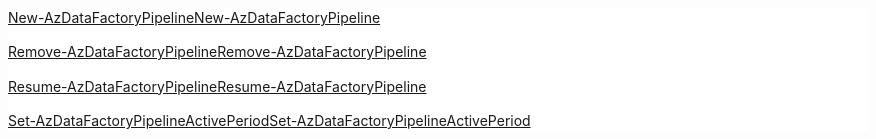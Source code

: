 [<span data-ttu-id="f9ec8-145">New-AzDataFactoryPipeline</span><span class="sxs-lookup"><span data-stu-id="f9ec8-145">New-AzDataFactoryPipeline</span></span>](./New-AzDataFactoryPipeline.md)

[<span data-ttu-id="f9ec8-146">Remove-AzDataFactoryPipeline</span><span class="sxs-lookup"><span data-stu-id="f9ec8-146">Remove-AzDataFactoryPipeline</span></span>](./Remove-AzDataFactoryPipeline.md)

[<span data-ttu-id="f9ec8-147">Resume-AzDataFactoryPipeline</span><span class="sxs-lookup"><span data-stu-id="f9ec8-147">Resume-AzDataFactoryPipeline</span></span>](./Resume-AzDataFactoryPipeline.md)

[<span data-ttu-id="f9ec8-148">Set-AzDataFactoryPipelineActivePeriod</span><span class="sxs-lookup"><span data-stu-id="f9ec8-148">Set-AzDataFactoryPipelineActivePeriod</span></span>](./Set-AzDataFactoryPipelineActivePeriod.md)


